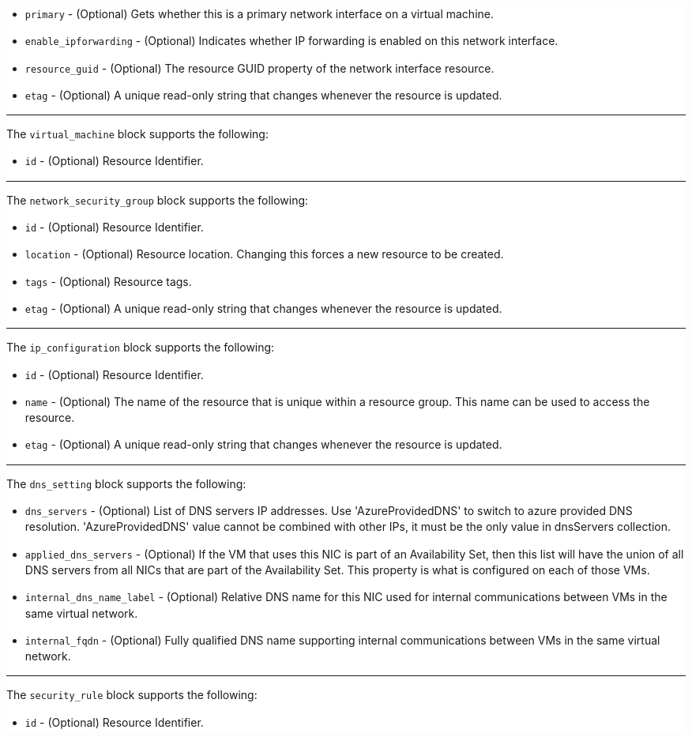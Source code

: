 * `primary` - (Optional) Gets whether this is a primary network interface on a virtual machine.

* `enable_ipforwarding` - (Optional) Indicates whether IP forwarding is enabled on this network interface.

* `resource_guid` - (Optional) The resource GUID property of the network interface resource.

* `etag` - (Optional) A unique read-only string that changes whenever the resource is updated.


---

The `virtual_machine` block supports the following:

* `id` - (Optional) Resource Identifier.

---

The `network_security_group` block supports the following:

* `id` - (Optional) Resource Identifier.

* `location` - (Optional) Resource location. Changing this forces a new resource to be created.

* `tags` - (Optional) Resource tags.

* `etag` - (Optional) A unique read-only string that changes whenever the resource is updated.

---

The `ip_configuration` block supports the following:

* `id` - (Optional) Resource Identifier.

* `name` - (Optional) The name of the resource that is unique within a resource group. This name can be used to access the resource.

* `etag` - (Optional) A unique read-only string that changes whenever the resource is updated.

---

The `dns_setting` block supports the following:

* `dns_servers` - (Optional) List of DNS servers IP addresses. Use 'AzureProvidedDNS' to switch to azure provided DNS resolution. 'AzureProvidedDNS' value cannot be combined with other IPs, it must be the only value in dnsServers collection.

* `applied_dns_servers` - (Optional) If the VM that uses this NIC is part of an Availability Set, then this list will have the union of all DNS servers from all NICs that are part of the Availability Set. This property is what is configured on each of those VMs.

* `internal_dns_name_label` - (Optional) Relative DNS name for this NIC used for internal communications between VMs in the same virtual network.

* `internal_fqdn` - (Optional) Fully qualified DNS name supporting internal communications between VMs in the same virtual network.

---

The `security_rule` block supports the following:

* `id` - (Optional) Resource Identifier.

